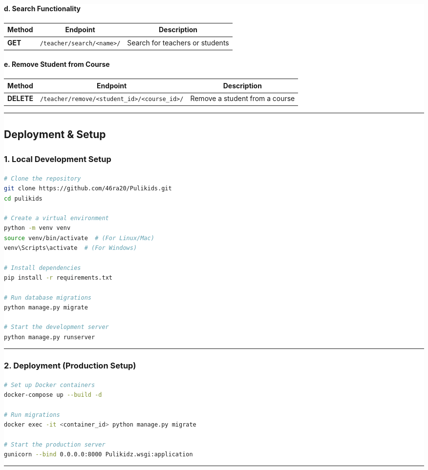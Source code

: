 #### **d. Search Functionality**  
| Method | Endpoint | Description |
|--------|---------|-------------|
| **GET**    | `/teacher/search/<name>/` | Search for teachers or students |

#### **e. Remove Student from Course**  
| Method | Endpoint | Description |
|--------|---------|-------------|
| **DELETE** | `/teacher/remove/<student_id>/<course_id>/` | Remove a student from a course |

---

## **Deployment & Setup**  

### **1. Local Development Setup**  
```bash
# Clone the repository
git clone https://github.com/46ra20/Pulikids.git
cd pulikids

# Create a virtual environment
python -m venv venv
source venv/bin/activate  # (For Linux/Mac)
venv\Scripts\activate  # (For Windows)

# Install dependencies
pip install -r requirements.txt

# Run database migrations
python manage.py migrate

# Start the development server
python manage.py runserver
```

---

### **2. Deployment (Production Setup)**  
```bash
# Set up Docker containers
docker-compose up --build -d

# Run migrations
docker exec -it <container_id> python manage.py migrate

# Start the production server
gunicorn --bind 0.0.0.0:8000 Pulikidz.wsgi:application
```

---
